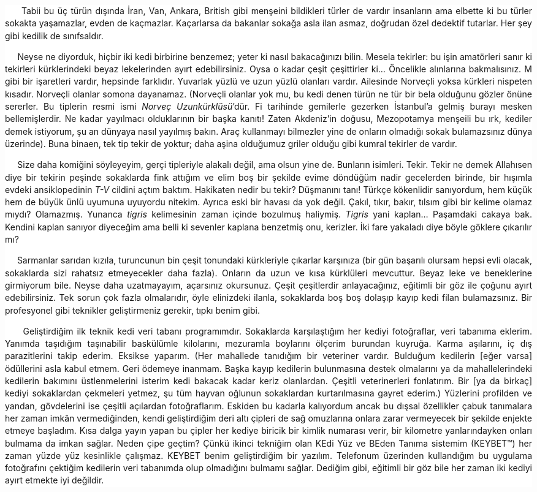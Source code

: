 <p align="justify">
&nbsp;&nbsp;&nbsp;&nbsp;
Tabii bu üç türün dışında İran, Van, Ankara, British gibi menşeini bildikleri türler de vardır insanların ama elbette ki bu türler sokakta yaşamazlar, evden de kaçmazlar. Kaçarlarsa da bakanlar sokağa asla ilan asmaz, doğrudan özel dedektif tutarlar. Her şey gibi kedilik de sınıfsaldır.
</p>

<p align="justify">
&nbsp;&nbsp;&nbsp;&nbsp;
Neyse ne diyorduk, hiçbir iki kedi birbirine benzemez; yeter ki nasıl bakacağınızı bilin. Mesela tekirler: bu işin amatörleri sanır ki tekirleri kürklerindeki beyaz lekelerinden ayırt edebilirsiniz. Oysa o kadar çeşit çeşittirler ki… Öncelikle alınlarına bakmalısınız. M gibi bir işaretleri vardır, hepsinde farklıdır. Yuvarlak yüzlü ve uzun yüzlü olanları vardır. Ailesinde Norveçli yoksa kürkleri nispeten kısadır. Norveçli olanlar somona dayanamaz. (Norveçli olanlar yok mu, bu kedi denen türün ne tür bir bela olduğunu gözler önüne sererler. Bu tiplerin resmi ismi <i>Norveç Uzunkürklüsü</i>’dür. Fi tarihinde gemilerle gezerken İstanbul’a gelmiş burayı mesken bellemişlerdir. Ne kadar yayılmacı olduklarının bir başka kanıtı! Zaten Akdeniz’in doğusu, Mezopotamya menşeili bu ırk, kediler demek istiyorum, şu an dünyaya nasıl yayılmış bakın. Araç kullanmayı bilmezler yine de onların olmadığı sokak bulamazsınız dünya üzerinde). Buna binaen, tek tip tekir de yoktur; daha aşina olduğumuz griler olduğu gibi kumral tekirler de vardır. 
</p>

<p align="justify">
&nbsp;&nbsp;&nbsp;&nbsp;
Size daha komiğini söyleyeyim, gerçi tipleriyle alakalı değil, ama olsun yine de. Bunların isimleri. Tekir. Tekir ne demek Allahısen diye bir tekirin peşinde sokaklarda fink attığım ve elim boş bir şekilde evime döndüğüm nadir gecelerden birinde, bir hışımla evdeki ansiklopedinin <i>T-V</i> cildini açtım baktım. Hakikaten nedir bu tekir? Düşmanını tanı! Türkçe kökenlidir sanıyordum, hem küçük hem de büyük ünlü uyumuna uyuyordu nitekim. Ayrıca eski bir havası da yok değil. Çakıl, tıkır, bakır, tılsım gibi bir kelime olamaz mıydı? Olamazmış. Yunanca <i>tigris</i> kelimesinin zaman içinde bozulmuş haliymiş. <i>Tigris</i> yani kaplan… Paşamdaki cakaya bak. Kendini kaplan sanıyor diyeceğim ama belli ki sevenler kaplana benzetmiş onu, kerizler. İki fare yakaladı diye böyle göklere çıkarılır mı? 
</p>

<p align="justify">
&nbsp;&nbsp;&nbsp;&nbsp;
Sarmanlar sarıdan kızıla, turuncunun bin çeşit tonundaki kürkleriyle çıkarlar karşınıza (bir gün başarılı olursam hepsi evli olacak, sokaklarda sizi rahatsız etmeyecekler daha fazla). Onların da uzun ve kısa kürklüleri mevcuttur. Beyaz leke ve beneklerine girmiyorum bile. Neyse daha uzatmayayım, açarsınız okursunuz. Çeşit çeşitlerdir anlayacağınız, eğitimli bir göz ile çoğunu ayırt edebilirsiniz. Tek sorun çok fazla olmalarıdır, öyle elinizdeki ilanla, sokaklarda boş boş dolaşıp kayıp kedi filan bulamazsınız. Bir profesyonel gibi teknikler geliştirmeniz gerekir, tıpkı benim gibi.
</p>

<p align="justify">
&nbsp;&nbsp;&nbsp;&nbsp;
Geliştirdiğim ilk teknik kedi veri tabanı programımdır. Sokaklarda karşılaştığım her kediyi fotoğraflar, veri tabanıma eklerim. Yanımda taşıdığım taşınabilir baskülümle kilolarını, mezuramla boylarını ölçerim burundan kuyruğa. Karma aşılarını, iç dış parazitlerini takip ederim. Eksikse yaparım. (Her mahallede tanıdığım bir veteriner vardır. Bulduğum kedilerin [eğer varsa] ödüllerini asla kabul etmem. Geri ödemeye inanmam. Başka kayıp kedilerin bulunmasına destek olmalarını ya da mahallelerindeki kedilerin bakımını üstlenmelerini isterim kedi bakacak kadar keriz olanlardan. Çeşitli veterinerleri fonlatırım. Bir [ya da birkaç] kediyi sokaklardan çekmeleri yetmez, şu tüm hayvan oğlunun sokaklardan kurtarılmasına gayret ederim.) Yüzlerini profilden ve yandan, gövdelerini ise çeşitli açılardan fotoğraflarım. Eskiden bu kadarla kalıyordum ancak bu dışsal özellikler çabuk tanımalara her zaman imkân vermediğinden, kendi geliştirdiğim deri altı çipleri de sağ omuzlarına onlara zarar vermeyecek bir şekilde enjekte etmeye başladım. Kısa dalga yayın yapan bu çipler her kediye biricik bir kimlik numarası verir, bir kilometre yanlarındayken onları bulmama da imkan sağlar. Neden çipe geçtim? Çünkü ikinci tekniğim olan KEdi Yüz ve BEden Tanıma sistemim (KEYBET™) her zaman yüzde yüz kesinlikle çalışmaz. KEYBET benim geliştirdiğim bir yazılım. Telefonum üzerinden kullandığım bu uygulama fotoğrafını çektiğim kedilerin veri tabanımda olup olmadığını bulmamı sağlar. Dediğim gibi, eğitimli bir göz bile her zaman iki kediyi ayırt etmekte iyi değildir.
</p>

